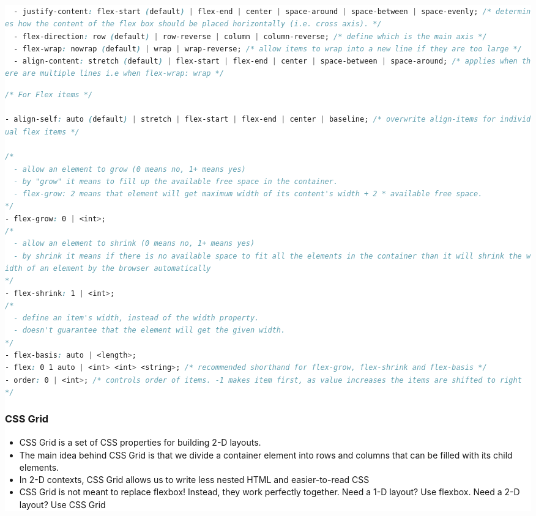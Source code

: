 ```css
  - justify-content: flex-start (default) | flex-end | center | space-around | space-between | space-evenly; /* determines how the content of the flex box should be placed horizontally (i.e. cross axis). */
  - flex-direction: row (default) | row-reverse | column | column-reverse; /* define which is the main axis */
  - flex-wrap: nowrap (default) | wrap | wrap-reverse; /* allow items to wrap into a new line if they are too large */
  - align-content: stretch (default) | flex-start | flex-end | center | space-between | space-around; /* applies when there are multiple lines i.e when flex-wrap: wrap */
```

```css
/* For Flex items */

- align-self: auto (default) | stretch | flex-start | flex-end | center | baseline; /* overwrite align-items for individual flex items */

/*
  - allow an element to grow (0 means no, 1+ means yes)
  - by "grow" it means to fill up the available free space in the container.
  - flex-grow: 2 means that element will get maximum width of its content's width + 2 * available free space.
*/
- flex-grow: 0 | <int>;
/*
  - allow an element to shrink (0 means no, 1+ means yes)
  - by shrink it means if there is no available space to fit all the elements in the container than it will shrink the width of an element by the browser automatically
*/
- flex-shrink: 1 | <int>;
/*
  - define an item's width, instead of the width property.
  - doesn't guarantee that the element will get the given width.
*/
- flex-basis: auto | <length>;
- flex: 0 1 auto | <int> <int> <string>; /* recommended shorthand for flex-grow, flex-shrink and flex-basis */
- order: 0 | <int>; /* controls order of items. -1 makes item first, as value increases the items are shifted to right */
```

### CSS Grid

- CSS Grid is a set of CSS properties for building 2-D layouts.
- The main idea behind CSS Grid is that we divide a container element into rows and columns that can be filled with its child elements.
- In 2-D contexts, CSS Grid allows us to write less nested HTML and easier-to-read CSS
- CSS Grid is not meant to replace flexbox! Instead, they work perfectly together. Need a 1-D layout? Use flexbox. Need a 2-D layout? Use CSS Grid
